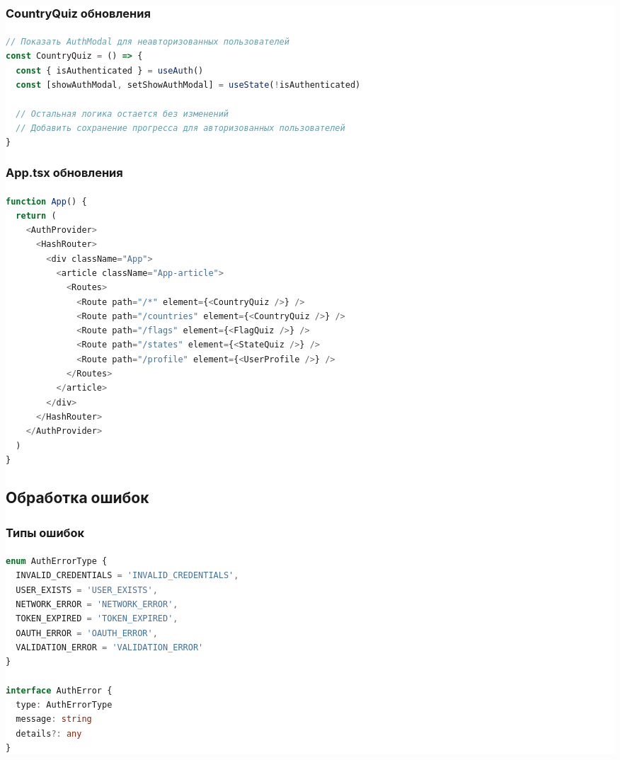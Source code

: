 ### CountryQuiz обновления

```typescript
// Показать AuthModal для неавторизованных пользователей
const CountryQuiz = () => {
  const { isAuthenticated } = useAuth()
  const [showAuthModal, setShowAuthModal] = useState(!isAuthenticated)
  
  // Остальная логика остается без изменений
  // Добавить сохранение прогресса для авторизованных пользователей
}
```

### App.tsx обновления

```typescript
function App() {
  return (
    <AuthProvider>
      <HashRouter>
        <div className="App">
          <article className="App-article">
            <Routes>
              <Route path="/*" element={<CountryQuiz />} />
              <Route path="/countries" element={<CountryQuiz />} />
              <Route path="/flags" element={<FlagQuiz />} />
              <Route path="/states" element={<StateQuiz />} />
              <Route path="/profile" element={<UserProfile />} />
            </Routes>
          </article>
        </div>
      </HashRouter>
    </AuthProvider>
  )
}
```

## Обработка ошибок

### Типы ошибок

```typescript
enum AuthErrorType {
  INVALID_CREDENTIALS = 'INVALID_CREDENTIALS',
  USER_EXISTS = 'USER_EXISTS',
  NETWORK_ERROR = 'NETWORK_ERROR',
  TOKEN_EXPIRED = 'TOKEN_EXPIRED',
  OAUTH_ERROR = 'OAUTH_ERROR',
  VALIDATION_ERROR = 'VALIDATION_ERROR'
}

interface AuthError {
  type: AuthErrorType
  message: string
  details?: any
}
```
